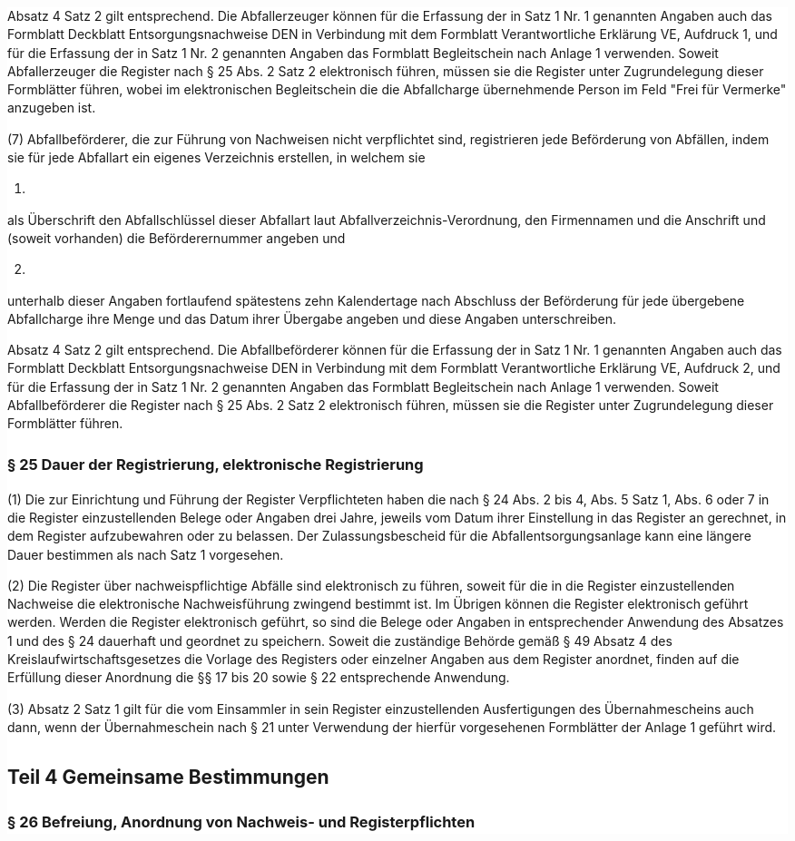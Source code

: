 Absatz 4 Satz 2 gilt entsprechend. Die Abfallerzeuger können für die Erfassung der in Satz 1 Nr. 1 genannten Angaben auch das Formblatt Deckblatt Entsorgungsnachweise DEN in Verbindung mit dem Formblatt Verantwortliche Erklärung VE, Aufdruck 1, und für die Erfassung der in Satz 1 Nr. 2 genannten Angaben das Formblatt Begleitschein nach Anlage 1 verwenden. Soweit Abfallerzeuger die Register nach § 25 Abs. 2 Satz 2 elektronisch führen, müssen sie die Register unter Zugrundelegung dieser Formblätter führen, wobei im elektronischen Begleitschein die die Abfallcharge übernehmende Person im Feld "Frei für Vermerke" anzugeben ist.

(7) Abfallbeförderer, die zur Führung von Nachweisen nicht verpflichtet sind, registrieren jede Beförderung von Abfällen, indem sie für jede Abfallart ein eigenes Verzeichnis erstellen, in welchem sie

1.  
als Überschrift den Abfallschlüssel dieser Abfallart laut Abfallverzeichnis-Verordnung, den Firmennamen und die Anschrift und (soweit vorhanden) die Beförderernummer angeben und

2.  
unterhalb dieser Angaben fortlaufend spätestens zehn Kalendertage nach Abschluss der Beförderung für jede übergebene Abfallcharge ihre Menge und das Datum ihrer Übergabe angeben und diese Angaben unterschreiben.

Absatz 4 Satz 2 gilt entsprechend. Die Abfallbeförderer können für die Erfassung der in Satz 1 Nr. 1 genannten Angaben auch das Formblatt Deckblatt Entsorgungsnachweise DEN in Verbindung mit dem Formblatt Verantwortliche Erklärung VE, Aufdruck 2, und für die Erfassung der in Satz 1 Nr. 2 genannten Angaben das Formblatt Begleitschein nach Anlage 1 verwenden. Soweit Abfallbeförderer die Register nach § 25 Abs. 2 Satz 2 elektronisch führen, müssen sie die Register unter Zugrundelegung dieser Formblätter führen.

### § 25 Dauer der Registrierung, elektronische Registrierung

(1) Die zur Einrichtung und Führung der Register Verpflichteten haben die nach § 24 Abs. 2 bis 4, Abs. 5 Satz 1, Abs. 6 oder 7 in die Register einzustellenden Belege oder Angaben drei Jahre, jeweils vom Datum ihrer Einstellung in das Register an gerechnet, in dem Register aufzubewahren oder zu belassen. Der Zulassungsbescheid für die Abfallentsorgungsanlage kann eine längere Dauer bestimmen als nach Satz 1 vorgesehen.

(2) Die Register über nachweispflichtige Abfälle sind elektronisch zu führen, soweit für die in die Register einzustellenden Nachweise die elektronische Nachweisführung zwingend bestimmt ist. Im Übrigen können die Register elektronisch geführt werden. Werden die Register elektronisch geführt, so sind die Belege oder Angaben in entsprechender Anwendung des Absatzes 1 und des § 24 dauerhaft und geordnet zu speichern. Soweit die zuständige Behörde gemäß § 49 Absatz 4 des Kreislaufwirtschaftsgesetzes die Vorlage des Registers oder einzelner Angaben aus dem Register anordnet, finden auf die Erfüllung dieser Anordnung die §§ 17 bis 20 sowie § 22 entsprechende Anwendung.

(3) Absatz 2 Satz 1 gilt für die vom Einsammler in sein Register einzustellenden Ausfertigungen des Übernahmescheins auch dann, wenn der Übernahmeschein nach § 21 unter Verwendung der hierfür vorgesehenen Formblätter der Anlage 1 geführt wird.

Teil 4 Gemeinsame Bestimmungen
------------------------------

### 

### § 26 Befreiung, Anordnung von Nachweis- und Registerpflichten
